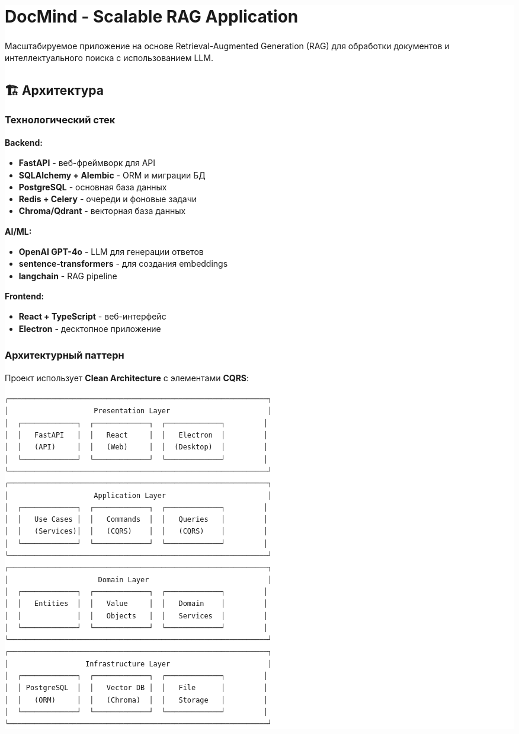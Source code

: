 # DocMind - Scalable RAG Application

Масштабируемое приложение на основе Retrieval-Augmented Generation (RAG) для обработки документов и интеллектуального поиска с использованием LLM.

## 🏗️ Архитектура

### Технологический стек

**Backend:**
- **FastAPI** - веб-фреймворк для API
- **SQLAlchemy + Alembic** - ORM и миграции БД
- **PostgreSQL** - основная база данных
- **Redis + Celery** - очереди и фоновые задачи
- **Chroma/Qdrant** - векторная база данных

**AI/ML:**
- **OpenAI GPT-4o** - LLM для генерации ответов
- **sentence-transformers** - для создания embeddings
- **langchain** - RAG pipeline

**Frontend:**
- **React + TypeScript** - веб-интерфейс
- **Electron** - десктопное приложение

### Архитектурный паттерн

Проект использует **Clean Architecture** с элементами **CQRS**:

```
┌─────────────────────────────────────────────────────────────┐
│                    Presentation Layer                       │
│  ┌─────────────┐  ┌─────────────┐  ┌─────────────┐         │
│  │   FastAPI   │  │   React     │  │   Electron  │         │
│  │   (API)     │  │   (Web)     │  │  (Desktop)  │         │
│  └─────────────┘  └─────────────┘  └─────────────┘         │
└─────────────────────────────────────────────────────────────┘
┌─────────────────────────────────────────────────────────────┐
│                    Application Layer                        │
│  ┌─────────────┐  ┌─────────────┐  ┌─────────────┐         │
│  │   Use Cases │  │   Commands  │  │   Queries   │         │
│  │   (Services)│  │   (CQRS)    │  │   (CQRS)    │         │
│  └─────────────┘  └─────────────┘  └─────────────┘         │
└─────────────────────────────────────────────────────────────┘
┌─────────────────────────────────────────────────────────────┐
│                     Domain Layer                            │
│  ┌─────────────┐  ┌─────────────┐  ┌─────────────┐         │
│  │   Entities  │  │   Value     │  │   Domain    │         │
│  │             │  │   Objects   │  │   Services  │         │
│  └─────────────┘  └─────────────┘  └─────────────┘         │
└─────────────────────────────────────────────────────────────┘
┌─────────────────────────────────────────────────────────────┐
│                  Infrastructure Layer                       │
│  ┌─────────────┐  ┌─────────────┐  ┌─────────────┐         │
│  │ PostgreSQL  │  │   Vector DB │  │   File      │         │
│  │   (ORM)     │  │   (Chroma)  │  │   Storage   │         │
│  └─────────────┘  └─────────────┘  └─────────────┘         │
└─────────────────────────────────────────────────────────────┘
```
